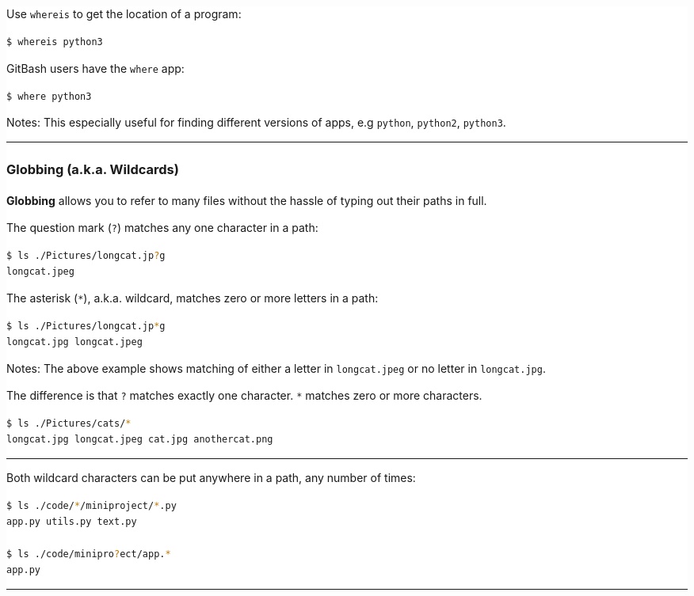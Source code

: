 Use `whereis` to get the location of a program:

```sh
$ whereis python3
```

GitBash users have the `where` app:

```sh
$ where python3
```

Notes:
This especially useful for finding different versions of apps, e.g `python`, `python2`, `python3`.

---

### Globbing (a.k.a. Wildcards)

**Globbing** allows you to refer to many files without the hassle of typing out their paths in full.

The question mark (`?`) matches any one character in a path:

```sh
$ ls ./Pictures/longcat.jp?g
longcat.jpeg
```

The asterisk (`*`), a.k.a. wildcard, matches zero or more letters in a path:

```sh
$ ls ./Pictures/longcat.jp*g
longcat.jpg longcat.jpeg
```

Notes:
The above example shows matching of either a letter in `longcat.jpeg` or no letter in `longcat.jpg`.

The difference is that `?` matches exactly one character. `*` matches zero or more characters.

```sh
$ ls ./Pictures/cats/*
longcat.jpg longcat.jpeg cat.jpg anothercat.png
```

---

Both wildcard characters can be put anywhere in a path, any number of times:

```sh
$ ls ./code/*/miniproject/*.py
app.py utils.py text.py

$ ls ./code/minipro?ect/app.*
app.py
```

---
